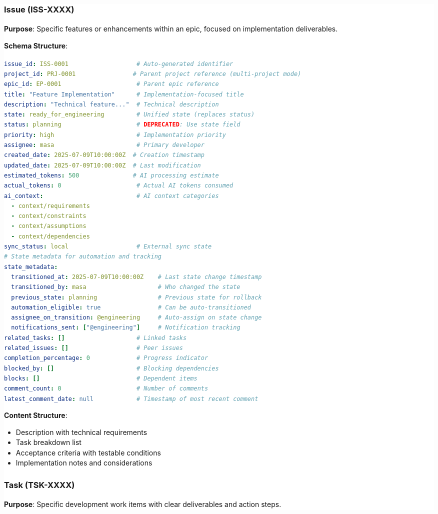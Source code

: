 ### Issue (ISS-XXXX)

**Purpose**: Specific features or enhancements within an epic, focused on implementation deliverables.

**Schema Structure**:
```yaml
issue_id: ISS-0001                   # Auto-generated identifier
project_id: PRJ-0001                # Parent project reference (multi-project mode)
epic_id: EP-0001                     # Parent epic reference
title: "Feature Implementation"      # Implementation-focused title
description: "Technical feature..."  # Technical description
state: ready_for_engineering         # Unified state (replaces status)
status: planning                     # DEPRECATED: Use state field
priority: high                       # Implementation priority
assignee: masa                       # Primary developer
created_date: 2025-07-09T10:00:00Z  # Creation timestamp
updated_date: 2025-07-09T10:00:00Z  # Last modification
estimated_tokens: 500               # AI processing estimate
actual_tokens: 0                     # Actual AI tokens consumed
ai_context:                          # AI context categories
  - context/requirements
  - context/constraints
  - context/assumptions
  - context/dependencies
sync_status: local                   # External sync state
# State metadata for automation and tracking
state_metadata:
  transitioned_at: 2025-07-09T10:00:00Z    # Last state change timestamp
  transitioned_by: masa                    # Who changed the state
  previous_state: planning                 # Previous state for rollback
  automation_eligible: true                # Can be auto-transitioned
  assignee_on_transition: @engineering     # Auto-assign on state change
  notifications_sent: ["@engineering"]     # Notification tracking
related_tasks: []                    # Linked tasks
related_issues: []                   # Peer issues
completion_percentage: 0             # Progress indicator
blocked_by: []                       # Blocking dependencies
blocks: []                           # Dependent items
comment_count: 0                     # Number of comments
latest_comment_date: null            # Timestamp of most recent comment
```

**Content Structure**:
- Description with technical requirements
- Task breakdown list
- Acceptance criteria with testable conditions
- Implementation notes and considerations

### Task (TSK-XXXX)

**Purpose**: Specific development work items with clear deliverables and action steps.

